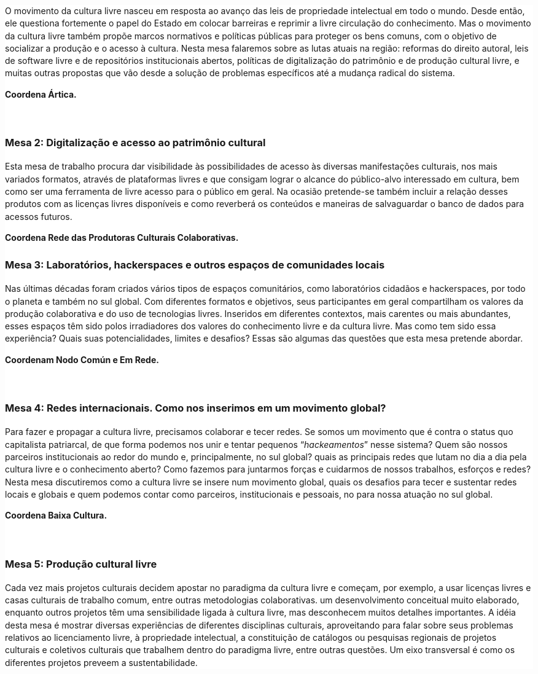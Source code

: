 <span style="font-weight: 400;">O movimento da cultura livre nasceu em resposta ao avanço das leis de propriedade intelectual em todo o mundo. Desde então, ele questiona fortemente o papel do Estado em colocar barreiras e reprimir a livre circulação do conhecimento. Mas o movimento da cultura livre também propõe marcos normativos e políticas públicas para proteger os bens comuns, com o objetivo de socializar a produção e o acesso à cultura. Nesta mesa falaremos sobre as lutas atuais na região: reformas do direito autoral, leis de software livre e de repositórios institucionais abertos, políticas de digitalização do patrimônio e de produção cultural livre, e muitas outras propostas que vão desde a solução de problemas específicos até a mudança radical do sistema.</span>

<strong>Coordena Ártica.</strong>

&nbsp;
<h3>Mesa 2: Digitalização e acesso ao patrimônio cultural</h3>
<span style="font-weight: 400;">Esta mesa de trabalho procura dar visibilidade às possibilidades de acesso às diversas manifestações culturais, nos mais variados formatos, através de plataformas livres e que consigam lograr o alcance do público-alvo interessado em cultura, bem como ser uma ferramenta de livre acesso para o público em geral. Na ocasião pretende-se também incluir a relação desses produtos com as licenças livres disponíveis e como reverberá os conteúdos e maneiras de salvaguardar o banco de dados para acessos futuros.</span>

<strong>Coordena Rede das Produtoras Culturais Colaborativas.</strong>
<h3></h3>
<h3>Mesa 3: Laboratórios, hackerspaces e outros espaços de comunidades locais</h3>
<span style="font-weight: 400;">Nas últimas décadas foram criados vários tipos de espaços comunitários, como laboratórios cidadãos e hackerspaces, por todo o planeta e também no sul global. Com diferentes formatos e objetivos, seus participantes em geral compartilham os valores da produção colaborativa e do uso de tecnologias livres. Inseridos em diferentes contextos, mais carentes ou mais abundantes, esses espaços têm sido polos irradiadores dos valores do conhecimento livre e da cultura livre. Mas como tem sido essa experiência? Quais suas potencialidades, limites e desafios? Essas são algumas das questões que esta mesa pretende abordar.</span>

<strong>Coordenam Nodo Común e Em Rede.</strong>

&nbsp;
<h3>Mesa 4: Redes internacionais. Como nos inserimos em um movimento global?</h3>
<span style="font-weight: 400;">Para fazer e propagar a cultura livre, precisamos colaborar e tecer redes. Se somos um movimento que é contra o status quo capitalista patriarcal, de que forma podemos nos unir e tentar pequenos “</span><i><span style="font-weight: 400;">hackeamentos</span></i><span style="font-weight: 400;">” nesse sistema? Quem são nossos parceiros institucionais ao redor do mundo e, principalmente, no sul global? quais as principais redes que lutam no dia a dia pela cultura livre e o conhecimento aberto? Como fazemos para juntarmos forças e cuidarmos de nossos trabalhos, esforços e redes? Nesta mesa discutiremos como a cultura livre se insere num movimento global, quais os desafios para tecer e sustentar redes locais e globais e quem podemos contar como parceiros, institucionais e pessoais, no para nossa atuação no sul global.</span>

<strong>Coordena Baixa Cultura.</strong>

&nbsp;
<h3>Mesa 5: Produção cultural livre</h3>
<span style="font-weight: 400;">Cada vez mais projetos culturais decidem apostar no paradigma da cultura livre e começam, por exemplo, a usar licenças livres e casas culturais de trabalho comum, entre outras metodologias colaborativas. um desenvolvimento conceitual muito elaborado, enquanto outros projetos têm uma sensibilidade ligada à cultura livre, mas desconhecem muitos detalhes importantes. A idéia desta mesa é mostrar diversas experiências de diferentes disciplinas culturais, aproveitando para falar sobre seus problemas relativos ao licenciamento livre, à propriedade intelectual, a constituição de catálogos ou pesquisas regionais de projetos culturais e coletivos culturais que trabalhem dentro do paradigma livre, entre outras questões. Um eixo transversal é como os diferentes projetos preveem a sustentabilidade.</span>
